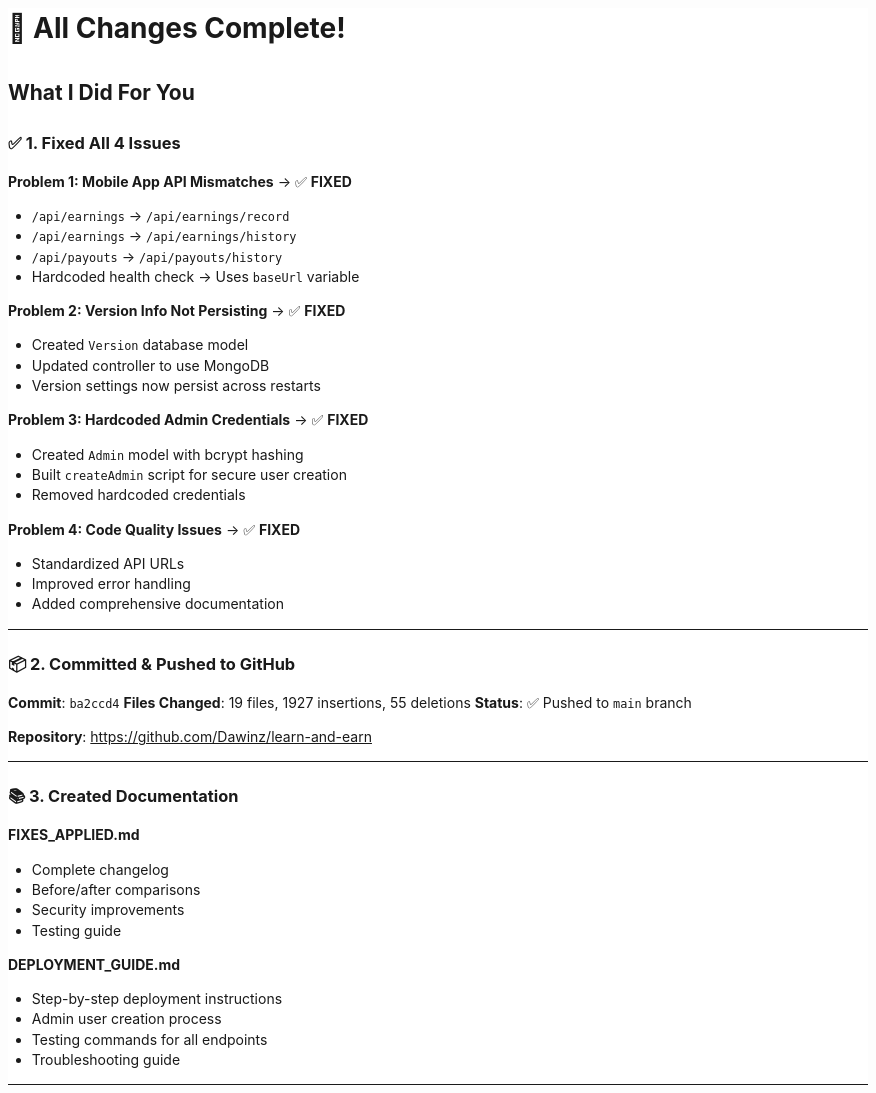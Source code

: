 # 🎉 All Changes Complete!

## What I Did For You

### ✅ 1. Fixed All 4 Issues

**Problem 1: Mobile App API Mismatches** → ✅ **FIXED**
- `/api/earnings` → `/api/earnings/record`
- `/api/earnings` → `/api/earnings/history`  
- `/api/payouts` → `/api/payouts/history`
- Hardcoded health check → Uses `baseUrl` variable

**Problem 2: Version Info Not Persisting** → ✅ **FIXED**
- Created `Version` database model
- Updated controller to use MongoDB
- Version settings now persist across restarts

**Problem 3: Hardcoded Admin Credentials** → ✅ **FIXED**
- Created `Admin` model with bcrypt hashing
- Built `createAdmin` script for secure user creation
- Removed hardcoded credentials

**Problem 4: Code Quality Issues** → ✅ **FIXED**
- Standardized API URLs
- Improved error handling
- Added comprehensive documentation

---

### 📦 2. Committed & Pushed to GitHub

**Commit**: `ba2ccd4`
**Files Changed**: 19 files, 1927 insertions, 55 deletions
**Status**: ✅ Pushed to `main` branch

**Repository**: https://github.com/Dawinz/learn-and-earn

---

### 📚 3. Created Documentation

**FIXES_APPLIED.md**
- Complete changelog
- Before/after comparisons
- Security improvements
- Testing guide

**DEPLOYMENT_GUIDE.md**
- Step-by-step deployment instructions
- Admin user creation process
- Testing commands for all endpoints
- Troubleshooting guide

---